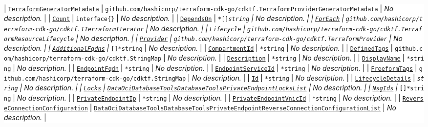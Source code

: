 | <code><a href="#rhizo-co-terraform-provider-oci.dataOciDatabaseToolsDatabaseToolsPrivateEndpoint.DataOciDatabaseToolsDatabaseToolsPrivateEndpoint.property.terraformGeneratorMetadata">TerraformGeneratorMetadata</a></code> | <code>github.com/hashicorp/terraform-cdk-go/cdktf.TerraformProviderGeneratorMetadata</code> | *No description.* |
| <code><a href="#rhizo-co-terraform-provider-oci.dataOciDatabaseToolsDatabaseToolsPrivateEndpoint.DataOciDatabaseToolsDatabaseToolsPrivateEndpoint.property.count">Count</a></code> | <code>interface{}</code> | *No description.* |
| <code><a href="#rhizo-co-terraform-provider-oci.dataOciDatabaseToolsDatabaseToolsPrivateEndpoint.DataOciDatabaseToolsDatabaseToolsPrivateEndpoint.property.dependsOn">DependsOn</a></code> | <code>*[]*string</code> | *No description.* |
| <code><a href="#rhizo-co-terraform-provider-oci.dataOciDatabaseToolsDatabaseToolsPrivateEndpoint.DataOciDatabaseToolsDatabaseToolsPrivateEndpoint.property.forEach">ForEach</a></code> | <code>github.com/hashicorp/terraform-cdk-go/cdktf.ITerraformIterator</code> | *No description.* |
| <code><a href="#rhizo-co-terraform-provider-oci.dataOciDatabaseToolsDatabaseToolsPrivateEndpoint.DataOciDatabaseToolsDatabaseToolsPrivateEndpoint.property.lifecycle">Lifecycle</a></code> | <code>github.com/hashicorp/terraform-cdk-go/cdktf.TerraformResourceLifecycle</code> | *No description.* |
| <code><a href="#rhizo-co-terraform-provider-oci.dataOciDatabaseToolsDatabaseToolsPrivateEndpoint.DataOciDatabaseToolsDatabaseToolsPrivateEndpoint.property.provider">Provider</a></code> | <code>github.com/hashicorp/terraform-cdk-go/cdktf.TerraformProvider</code> | *No description.* |
| <code><a href="#rhizo-co-terraform-provider-oci.dataOciDatabaseToolsDatabaseToolsPrivateEndpoint.DataOciDatabaseToolsDatabaseToolsPrivateEndpoint.property.additionalFqdns">AdditionalFqdns</a></code> | <code>*[]*string</code> | *No description.* |
| <code><a href="#rhizo-co-terraform-provider-oci.dataOciDatabaseToolsDatabaseToolsPrivateEndpoint.DataOciDatabaseToolsDatabaseToolsPrivateEndpoint.property.compartmentId">CompartmentId</a></code> | <code>*string</code> | *No description.* |
| <code><a href="#rhizo-co-terraform-provider-oci.dataOciDatabaseToolsDatabaseToolsPrivateEndpoint.DataOciDatabaseToolsDatabaseToolsPrivateEndpoint.property.definedTags">DefinedTags</a></code> | <code>github.com/hashicorp/terraform-cdk-go/cdktf.StringMap</code> | *No description.* |
| <code><a href="#rhizo-co-terraform-provider-oci.dataOciDatabaseToolsDatabaseToolsPrivateEndpoint.DataOciDatabaseToolsDatabaseToolsPrivateEndpoint.property.description">Description</a></code> | <code>*string</code> | *No description.* |
| <code><a href="#rhizo-co-terraform-provider-oci.dataOciDatabaseToolsDatabaseToolsPrivateEndpoint.DataOciDatabaseToolsDatabaseToolsPrivateEndpoint.property.displayName">DisplayName</a></code> | <code>*string</code> | *No description.* |
| <code><a href="#rhizo-co-terraform-provider-oci.dataOciDatabaseToolsDatabaseToolsPrivateEndpoint.DataOciDatabaseToolsDatabaseToolsPrivateEndpoint.property.endpointFqdn">EndpointFqdn</a></code> | <code>*string</code> | *No description.* |
| <code><a href="#rhizo-co-terraform-provider-oci.dataOciDatabaseToolsDatabaseToolsPrivateEndpoint.DataOciDatabaseToolsDatabaseToolsPrivateEndpoint.property.endpointServiceId">EndpointServiceId</a></code> | <code>*string</code> | *No description.* |
| <code><a href="#rhizo-co-terraform-provider-oci.dataOciDatabaseToolsDatabaseToolsPrivateEndpoint.DataOciDatabaseToolsDatabaseToolsPrivateEndpoint.property.freeformTags">FreeformTags</a></code> | <code>github.com/hashicorp/terraform-cdk-go/cdktf.StringMap</code> | *No description.* |
| <code><a href="#rhizo-co-terraform-provider-oci.dataOciDatabaseToolsDatabaseToolsPrivateEndpoint.DataOciDatabaseToolsDatabaseToolsPrivateEndpoint.property.id">Id</a></code> | <code>*string</code> | *No description.* |
| <code><a href="#rhizo-co-terraform-provider-oci.dataOciDatabaseToolsDatabaseToolsPrivateEndpoint.DataOciDatabaseToolsDatabaseToolsPrivateEndpoint.property.lifecycleDetails">LifecycleDetails</a></code> | <code>*string</code> | *No description.* |
| <code><a href="#rhizo-co-terraform-provider-oci.dataOciDatabaseToolsDatabaseToolsPrivateEndpoint.DataOciDatabaseToolsDatabaseToolsPrivateEndpoint.property.locks">Locks</a></code> | <code><a href="#rhizo-co-terraform-provider-oci.dataOciDatabaseToolsDatabaseToolsPrivateEndpoint.DataOciDatabaseToolsDatabaseToolsPrivateEndpointLocksList">DataOciDatabaseToolsDatabaseToolsPrivateEndpointLocksList</a></code> | *No description.* |
| <code><a href="#rhizo-co-terraform-provider-oci.dataOciDatabaseToolsDatabaseToolsPrivateEndpoint.DataOciDatabaseToolsDatabaseToolsPrivateEndpoint.property.nsgIds">NsgIds</a></code> | <code>*[]*string</code> | *No description.* |
| <code><a href="#rhizo-co-terraform-provider-oci.dataOciDatabaseToolsDatabaseToolsPrivateEndpoint.DataOciDatabaseToolsDatabaseToolsPrivateEndpoint.property.privateEndpointIp">PrivateEndpointIp</a></code> | <code>*string</code> | *No description.* |
| <code><a href="#rhizo-co-terraform-provider-oci.dataOciDatabaseToolsDatabaseToolsPrivateEndpoint.DataOciDatabaseToolsDatabaseToolsPrivateEndpoint.property.privateEndpointVnicId">PrivateEndpointVnicId</a></code> | <code>*string</code> | *No description.* |
| <code><a href="#rhizo-co-terraform-provider-oci.dataOciDatabaseToolsDatabaseToolsPrivateEndpoint.DataOciDatabaseToolsDatabaseToolsPrivateEndpoint.property.reverseConnectionConfiguration">ReverseConnectionConfiguration</a></code> | <code><a href="#rhizo-co-terraform-provider-oci.dataOciDatabaseToolsDatabaseToolsPrivateEndpoint.DataOciDatabaseToolsDatabaseToolsPrivateEndpointReverseConnectionConfigurationList">DataOciDatabaseToolsDatabaseToolsPrivateEndpointReverseConnectionConfigurationList</a></code> | *No description.* |
